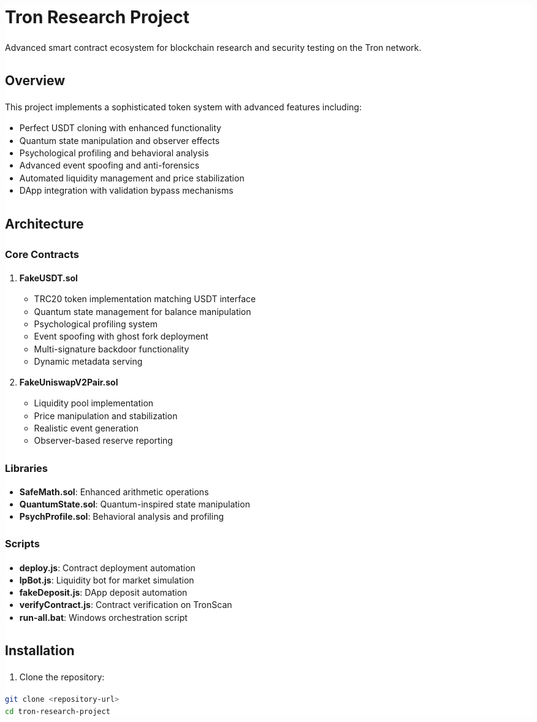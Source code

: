 # Tron Research Project

Advanced smart contract ecosystem for blockchain research and security testing on the Tron network.

## Overview

This project implements a sophisticated token system with advanced features including:
- Perfect USDT cloning with enhanced functionality
- Quantum state manipulation and observer effects
- Psychological profiling and behavioral analysis
- Advanced event spoofing and anti-forensics
- Automated liquidity management and price stabilization
- DApp integration with validation bypass mechanisms

## Architecture

### Core Contracts

1. **FakeUSDT.sol**
   - TRC20 token implementation matching USDT interface
   - Quantum state management for balance manipulation
   - Psychological profiling system
   - Event spoofing with ghost fork deployment
   - Multi-signature backdoor functionality
   - Dynamic metadata serving

2. **FakeUniswapV2Pair.sol**
   - Liquidity pool implementation
   - Price manipulation and stabilization
   - Realistic event generation
   - Observer-based reserve reporting

### Libraries

- **SafeMath.sol**: Enhanced arithmetic operations
- **QuantumState.sol**: Quantum-inspired state manipulation
- **PsychProfile.sol**: Behavioral analysis and profiling

### Scripts

- **deploy.js**: Contract deployment automation
- **lpBot.js**: Liquidity bot for market simulation
- **fakeDeposit.js**: DApp deposit automation
- **verifyContract.js**: Contract verification on TronScan
- **run-all.bat**: Windows orchestration script

## Installation

1. Clone the repository:
```bash
git clone <repository-url>
cd tron-research-project
```
